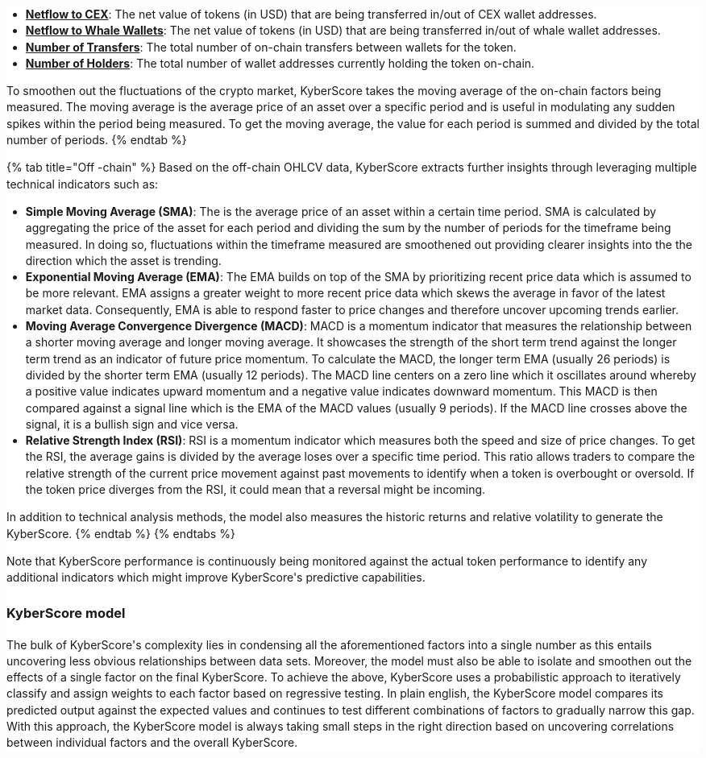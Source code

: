 * [**Netflow to CEX**](on-chain-indicators/netflow-to-cex.md): The net value of tokens (in USD) that are being transferred in/out of CEX wallet addresses.&#x20;
* [**Netflow to Whale Wallets**](on-chain-indicators/netflow-to-whale-wallets.md): The net value of tokens (in USD) that are being transferred in/out of whale wallet addresses.&#x20;
* [**Number of Transfers**](on-chain-indicators/number-of-transfers.md): The total number of on-chain transfers between wallets for the token.
* [**Number of Holders**](on-chain-indicators/number-of-holders.md): The total number of wallet addresses currently holding the token on-chain.

To smoothen out the fluctuations of the crypto market, KyberScore takes the moving average of the on-chain factors being measured. The moving average is the average price of an asset over a specific period and is useful in modulating any sudden spikes within the period being measured. To get the moving average, the value for each period is summed and divided by the total number of periods.
{% endtab %}

{% tab title="Off -chain" %}
Based on the off-chain OHLCV data, KyberScore extracts further insights through leveraging multiple technical indicators such as:

* **Simple Moving Average (SMA)**: The is the average price of an asset within a certain time period. SMA is calculated by aggregating the price of the asset for each period and dividing the sum by the number of periods for the timeframe being measured. In doing so, fluctuations within the timeframe measured are smoothened out providing clearer insights into the the direction which the asset is trending.
* **Exponential Moving Average (EMA)**: The EMA builds on top of the SMA by prioritizing recent price data which is assumed to be more relevant. EMA assigns a greater weight to more recent price data which skews the average in favor of the latest market data. Consequently, EMA is able to respond faster to price changes and therefore uncover upcoming trends earlier.
* **Moving Average Convergence Divergence (MACD)**: MACD is a momentum indicator that measures the relationship between a shorter moving average and longer moving average. It showcases the strength of the short term trend against the longer term trend as an indicator of future price momentum. To calculate the MACD, the longer term EMA (usually 26 periods) is divided by the shorter term EMA (usually 12 periods). The MACD line centers on a zero line which it oscillates around whereby a positive value indicates upward momentum and a negative value indicates downward momentum. This MACD is then compared against a signal line which is the EMA of the MACD values (usually 9 periods). If the MACD line crosses above the signal, it is a bullish sign and vice versa.&#x20;
* **Relative Strength Index (RSI)**: RSI is a momentum indicator which measures both the speed and size of price changes. To get the RSI, the average gains is divided by the average loses over a specific time period. This ratio allows traders to compare the relative strength of the current price movement against past movements to identify when a token is overbought or oversold. If the token price diverges from the RSI, it could mean that a reversal might be incoming.

In addition to technical analysis methods, the model also measures the historic returns and relative volatility to generate the KyberScore.
{% endtab %}
{% endtabs %}

Note that KyberScore performance is continuously being monitored against the actual token performance to identify any additional indicators which might improve KyberScore's predictive capabilities.

### KyberScore model

The bulk of KyberScore's complexity lies in condensing all the aforementioned factors into a single number as this entails uncovering less obvious relationships between data sets. Moreover, the model must also be able to isolate and smoothen out the effects of a single factor on the final KyberScore. To achieve the above, KyberScore uses a probabilistic approach to iteratively classify and assign weights to each factor based on regressive testing. In plain english, the KyberScore model compares its predicted output against the expected values and continues to test different combinations of factors to gradually narrow this gap. With this approach, the KyberScore model is always taking small steps in the right direction based on uncovering correlations between individual factors and the overall KyberScore.

